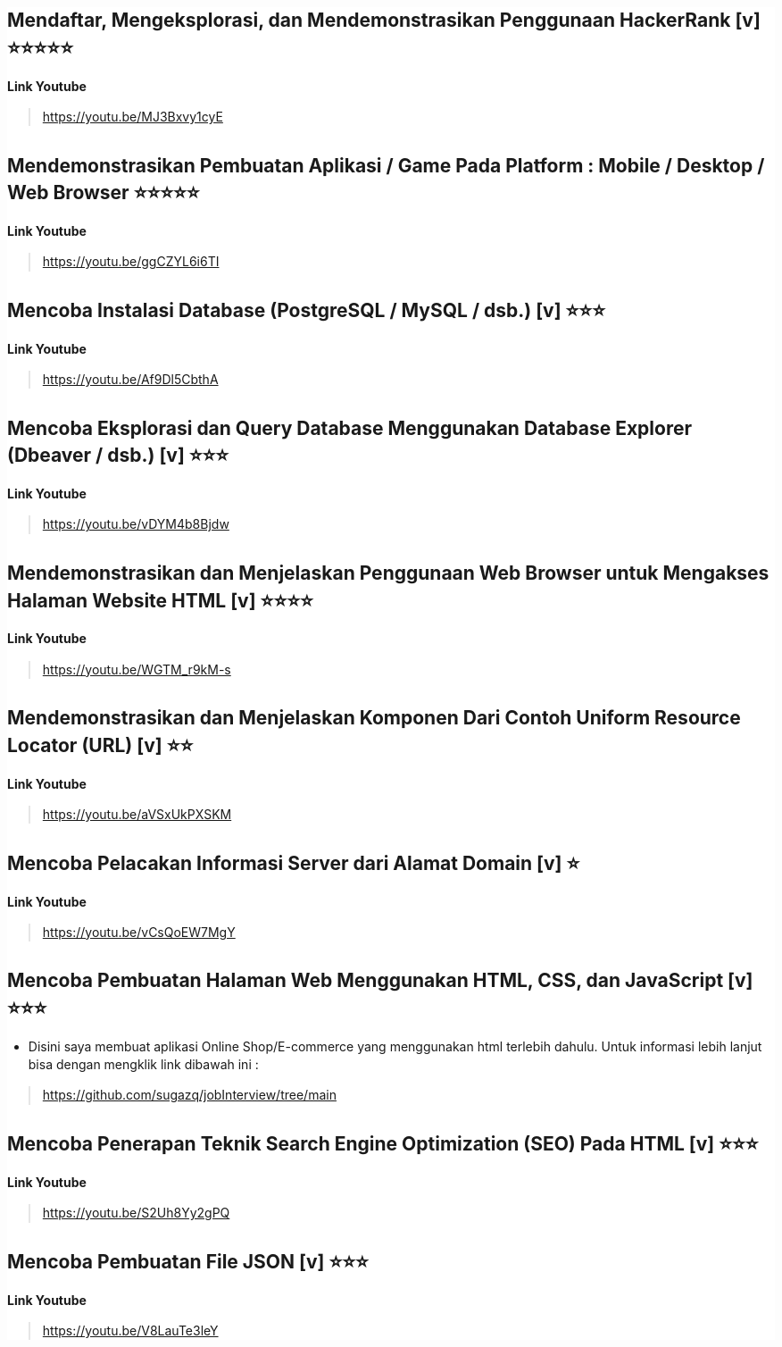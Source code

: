 ## Mendaftar, Mengeksplorasi, dan Mendemonstrasikan Penggunaan HackerRank [v] ⭐⭐⭐⭐⭐
**Link Youtube**
  > https://youtu.be/MJ3Bxvy1cyE
## Mendemonstrasikan Pembuatan Aplikasi / Game Pada Platform : Mobile / Desktop / Web Browser ⭐⭐⭐⭐⭐
**Link Youtube**
  > https://youtu.be/ggCZYL6i6TI
## Mencoba Instalasi Database (PostgreSQL / MySQL / dsb.) [v] ⭐⭐⭐
**Link Youtube**
  > https://youtu.be/Af9Dl5CbthA
## Mencoba Eksplorasi dan Query Database Menggunakan Database Explorer (Dbeaver / dsb.) [v] ⭐⭐⭐
**Link Youtube**
  > https://youtu.be/vDYM4b8Bjdw
## Mendemonstrasikan dan Menjelaskan Penggunaan Web Browser untuk Mengakses Halaman Website HTML [v] ⭐⭐⭐⭐
**Link Youtube**
  > https://youtu.be/WGTM_r9kM-s

## Mendemonstrasikan dan Menjelaskan Komponen Dari Contoh Uniform Resource Locator (URL) [v] ⭐⭐
**Link Youtube**
  > https://youtu.be/aVSxUkPXSKM

## Mencoba Pelacakan Informasi Server dari Alamat Domain [v] ⭐
**Link Youtube**
  > https://youtu.be/vCsQoEW7MgY

## Mencoba Pembuatan Halaman Web Menggunakan HTML, CSS, dan JavaScript [v] ⭐⭐⭐
- Disini saya membuat aplikasi Online Shop/E-commerce yang menggunakan html terlebih dahulu. Untuk informasi lebih lanjut bisa dengan mengklik link dibawah ini :
> https://github.com/sugazq/jobInterview/tree/main

## Mencoba Penerapan Teknik Search Engine Optimization (SEO) Pada HTML [v] ⭐⭐⭐
**Link Youtube**
  > https://youtu.be/S2Uh8Yy2gPQ

## Mencoba Pembuatan File JSON [v] ⭐⭐⭐
**Link Youtube**
  > https://youtu.be/V8LauTe3leY
